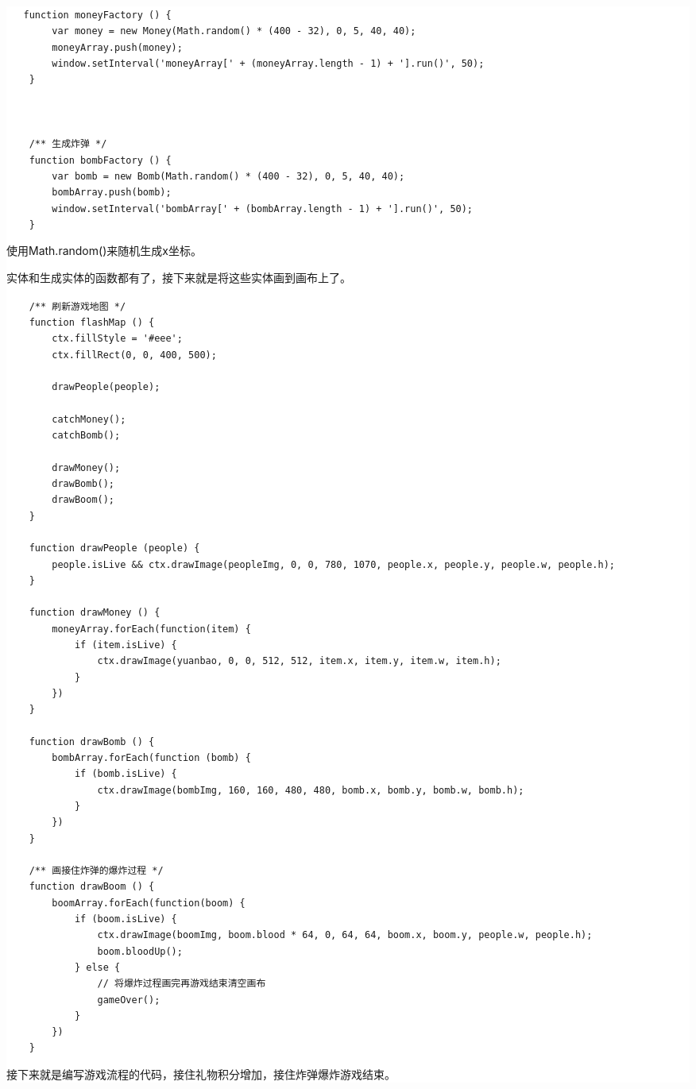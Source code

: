        function moneyFactory () {
            var money = new Money(Math.random() * (400 - 32), 0, 5, 40, 40);
            moneyArray.push(money);
            window.setInterval('moneyArray[' + (moneyArray.length - 1) + '].run()', 50);
        }

 

        /** 生成炸弹 */
        function bombFactory () {
            var bomb = new Bomb(Math.random() * (400 - 32), 0, 5, 40, 40);
            bombArray.push(bomb);
            window.setInterval('bombArray[' + (bombArray.length - 1) + '].run()', 50);
        }
使用Math.random()来随机生成x坐标。

实体和生成实体的函数都有了，接下来就是将这些实体画到画布上了。

        /** 刷新游戏地图 */
        function flashMap () {
            ctx.fillStyle = '#eee';
            ctx.fillRect(0, 0, 400, 500);
     
            drawPeople(people);
     
            catchMoney();
            catchBomb();
     
            drawMoney();
            drawBomb();
            drawBoom();
        }
        
        function drawPeople (people) {
            people.isLive && ctx.drawImage(peopleImg, 0, 0, 780, 1070, people.x, people.y, people.w, people.h);
        }
     
        function drawMoney () {
            moneyArray.forEach(function(item) {
                if (item.isLive) {
                    ctx.drawImage(yuanbao, 0, 0, 512, 512, item.x, item.y, item.w, item.h);
                }
            })
        }
     
        function drawBomb () {
            bombArray.forEach(function (bomb) {
                if (bomb.isLive) {
                    ctx.drawImage(bombImg, 160, 160, 480, 480, bomb.x, bomb.y, bomb.w, bomb.h);
                }
            })
        }
     
        /** 画接住炸弹的爆炸过程 */
        function drawBoom () {
            boomArray.forEach(function(boom) {
                if (boom.isLive) {
                    ctx.drawImage(boomImg, boom.blood * 64, 0, 64, 64, boom.x, boom.y, people.w, people.h);
                    boom.bloodUp();
                } else {
                    // 将爆炸过程画完再游戏结束清空画布
                    gameOver();
                }
            })
        }
接下来就是编写游戏流程的代码，接住礼物积分增加，接住炸弹爆炸游戏结束。
